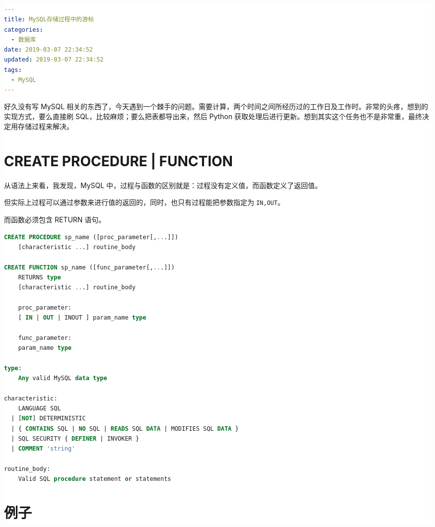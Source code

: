 ```yaml
---
title: MySQL存储过程中的游标
categories:
  - 数据库
date: 2019-03-07 22:34:52
updated: 2019-03-07 22:34:52
tags: 
  - MySQL
---
```

好久没有写 MySQL 相关的东西了，今天遇到一个棘手的问题。需要计算，两个时间之间所经历过的工作日及工作时。非常的头疼，想到的实现方式，要么直接刷 SQL，比较麻烦；要么把表都导出来，然后 Python 获取处理后进行更新。想到其实这个任务也不是非常重，最终决定用存储过程来解决。



# CREATE PROCEDURE | FUNCTION

从语法上来看，我发现，MySQL 中，过程与函数的区别就是：过程没有定义值，而函数定义了返回值。

但实际上过程可以通过参数来进行值的返回的，同时，也只有过程能把参数指定为 `IN,OUT`。

而函数必须包含 RETURN 语句。


```sql
CREATE PROCEDURE sp_name ([proc_parameter[,...]])
    [characteristic ...] routine_body
 
CREATE FUNCTION sp_name ([func_parameter[,...]])
    RETURNS type
    [characteristic ...] routine_body
    
    proc_parameter:
    [ IN | OUT | INOUT ] param_name type
    
    func_parameter:
    param_name type
 
type:
    Any valid MySQL data type
 
characteristic:
    LANGUAGE SQL
  | [NOT] DETERMINISTIC
  | { CONTAINS SQL | NO SQL | READS SQL DATA | MODIFIES SQL DATA }
  | SQL SECURITY { DEFINER | INVOKER }
  | COMMENT 'string'
 
routine_body:
    Valid SQL procedure statement or statements
```

# 例子
